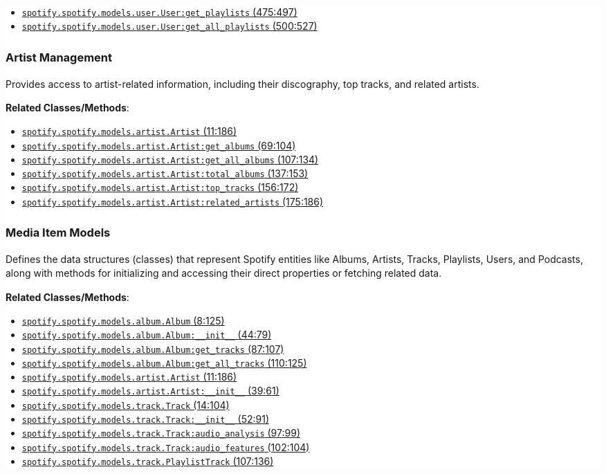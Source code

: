 - <a href="https://github.com/mental32/spotify.py/blob/master/spotify/models/user.py#L475-L497" target="_blank" rel="noopener noreferrer">`spotify.spotify.models.user.User:get_playlists` (475:497)</a>
- <a href="https://github.com/mental32/spotify.py/blob/master/spotify/models/user.py#L500-L527" target="_blank" rel="noopener noreferrer">`spotify.spotify.models.user.User:get_all_playlists` (500:527)</a>


### Artist Management
Provides access to artist-related information, including their discography, top tracks, and related artists.


**Related Classes/Methods**:

- <a href="https://github.com/mental32/spotify.py/blob/master/spotify/models/artist.py#L11-L186" target="_blank" rel="noopener noreferrer">`spotify.spotify.models.artist.Artist` (11:186)</a>
- <a href="https://github.com/mental32/spotify.py/blob/master/spotify/models/artist.py#L69-L104" target="_blank" rel="noopener noreferrer">`spotify.spotify.models.artist.Artist:get_albums` (69:104)</a>
- <a href="https://github.com/mental32/spotify.py/blob/master/spotify/models/artist.py#L107-L134" target="_blank" rel="noopener noreferrer">`spotify.spotify.models.artist.Artist:get_all_albums` (107:134)</a>
- <a href="https://github.com/mental32/spotify.py/blob/master/spotify/models/artist.py#L137-L153" target="_blank" rel="noopener noreferrer">`spotify.spotify.models.artist.Artist:total_albums` (137:153)</a>
- <a href="https://github.com/mental32/spotify.py/blob/master/spotify/models/artist.py#L156-L172" target="_blank" rel="noopener noreferrer">`spotify.spotify.models.artist.Artist:top_tracks` (156:172)</a>
- <a href="https://github.com/mental32/spotify.py/blob/master/spotify/models/artist.py#L175-L186" target="_blank" rel="noopener noreferrer">`spotify.spotify.models.artist.Artist:related_artists` (175:186)</a>


### Media Item Models
Defines the data structures (classes) that represent Spotify entities like Albums, Artists, Tracks, Playlists, Users, and Podcasts, along with methods for initializing and accessing their direct properties or fetching related data.


**Related Classes/Methods**:

- <a href="https://github.com/mental32/spotify.py/blob/master/spotify/models/album.py#L8-L125" target="_blank" rel="noopener noreferrer">`spotify.spotify.models.album.Album` (8:125)</a>
- <a href="https://github.com/mental32/spotify.py/blob/master/spotify/models/album.py#L44-L79" target="_blank" rel="noopener noreferrer">`spotify.spotify.models.album.Album:__init__` (44:79)</a>
- <a href="https://github.com/mental32/spotify.py/blob/master/spotify/models/album.py#L87-L107" target="_blank" rel="noopener noreferrer">`spotify.spotify.models.album.Album:get_tracks` (87:107)</a>
- <a href="https://github.com/mental32/spotify.py/blob/master/spotify/models/album.py#L110-L125" target="_blank" rel="noopener noreferrer">`spotify.spotify.models.album.Album:get_all_tracks` (110:125)</a>
- <a href="https://github.com/mental32/spotify.py/blob/master/spotify/models/artist.py#L11-L186" target="_blank" rel="noopener noreferrer">`spotify.spotify.models.artist.Artist` (11:186)</a>
- <a href="https://github.com/mental32/spotify.py/blob/master/spotify/models/artist.py#L39-L61" target="_blank" rel="noopener noreferrer">`spotify.spotify.models.artist.Artist:__init__` (39:61)</a>
- <a href="https://github.com/mental32/spotify.py/blob/master/spotify/models/track.py#L14-L104" target="_blank" rel="noopener noreferrer">`spotify.spotify.models.track.Track` (14:104)</a>
- <a href="https://github.com/mental32/spotify.py/blob/master/spotify/models/track.py#L52-L91" target="_blank" rel="noopener noreferrer">`spotify.spotify.models.track.Track:__init__` (52:91)</a>
- <a href="https://github.com/mental32/spotify.py/blob/master/spotify/models/track.py#L97-L99" target="_blank" rel="noopener noreferrer">`spotify.spotify.models.track.Track:audio_analysis` (97:99)</a>
- <a href="https://github.com/mental32/spotify.py/blob/master/spotify/models/track.py#L102-L104" target="_blank" rel="noopener noreferrer">`spotify.spotify.models.track.Track:audio_features` (102:104)</a>
- <a href="https://github.com/mental32/spotify.py/blob/master/spotify/models/track.py#L107-L136" target="_blank" rel="noopener noreferrer">`spotify.spotify.models.track.PlaylistTrack` (107:136)</a>